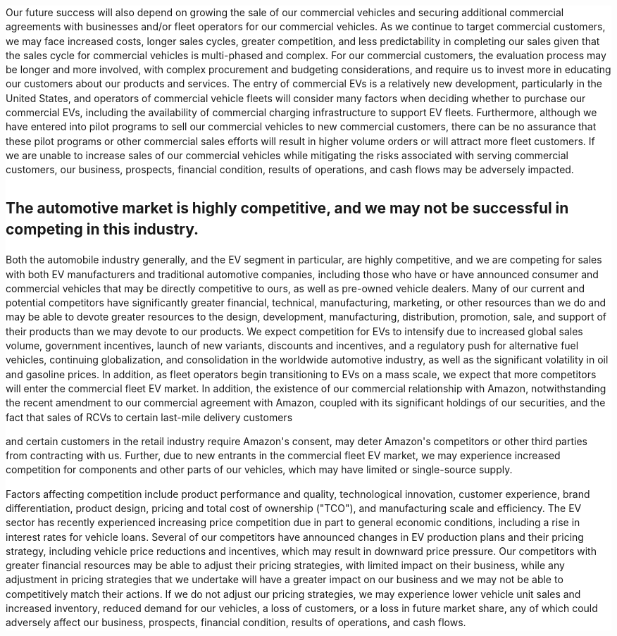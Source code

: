 Our future success will also depend on growing the sale of our commercial vehicles and securing additional commercial agreements with businesses and/or fleet operators for our commercial vehicles. As we continue to target commercial customers, we may face increased costs, longer sales cycles, greater competition, and less predictability in completing our sales given that the sales cycle for commercial vehicles is multi-phased and complex. For our commercial customers, the evaluation process may be longer and more involved, with complex procurement and budgeting considerations, and require us to invest more in educating our customers about our products and services. The entry of commercial EVs is a relatively new development, particularly in the United States, and operators of commercial vehicle fleets will consider many factors when deciding whether to purchase our commercial EVs, including the availability of commercial charging infrastructure to support EV fleets. Furthermore, although we have entered into pilot programs to sell our commercial vehicles to new commercial customers, there can be no assurance that these pilot programs or other commercial sales efforts will result in higher volume orders or will attract more fleet customers. If we are unable to increase sales of our commercial vehicles while mitigating the risks associated with serving commercial customers, our business, prospects, financial condition, results of operations, and cash flows may be adversely impacted.

The automotive market is highly competitive, and we may not be successful in competing in this industry.
--------------------------------------------------------------------------------------------------------

Both the automobile industry generally, and the EV segment in particular, are highly competitive, and we are competing for sales with both EV manufacturers and traditional automotive companies, including those who have or have announced consumer and commercial vehicles that may be directly competitive to ours, as well as pre-owned vehicle dealers. Many of our current and potential competitors have significantly greater financial, technical, manufacturing, marketing, or other resources than we do and may be able to devote greater resources to the design, development, manufacturing, distribution, promotion, sale, and support of their products than we may devote to our products. We expect competition for EVs to intensify due to increased global sales volume, government incentives, launch of new variants, discounts and incentives, and a regulatory push for alternative fuel vehicles, continuing globalization, and consolidation in the worldwide automotive industry, as well as the significant volatility in oil and gasoline prices. In addition, as fleet operators begin transitioning to EVs on a mass scale, we expect that more competitors will enter the commercial fleet EV market. In addition, the existence of our commercial relationship with Amazon, notwithstanding the recent amendment to our commercial agreement with Amazon, coupled with its significant holdings of our securities, and the fact that sales of RCVs to certain last-mile delivery customers

and certain customers in the retail industry require Amazon's consent, may deter Amazon's competitors or other third parties from contracting with us. Further, due to new entrants in the commercial fleet EV market, we may experience increased competition for components and other parts of our vehicles, which may have limited or single-source supply.

Factors affecting competition include product performance and quality, technological innovation, customer experience, brand differentiation, product design, pricing and total cost of ownership ("TCO"), and manufacturing scale and efficiency. The EV sector has recently experienced increasing price competition due in part to general economic conditions, including a rise in interest rates for vehicle loans. Several of our competitors have announced changes in EV production plans and their pricing strategy, including vehicle price reductions and incentives, which may result in downward price pressure. Our competitors with greater financial resources may be able to adjust their pricing strategies, with limited impact on their business, while any adjustment in pricing strategies that we undertake will have a greater impact on our business and we may not be able to competitively match their actions. If we do not adjust our pricing strategies, we may experience lower vehicle unit sales and increased inventory, reduced demand for our vehicles, a loss of customers, or a loss in future market share, any of which could adversely affect our business, prospects, financial condition, results of operations, and cash flows.
